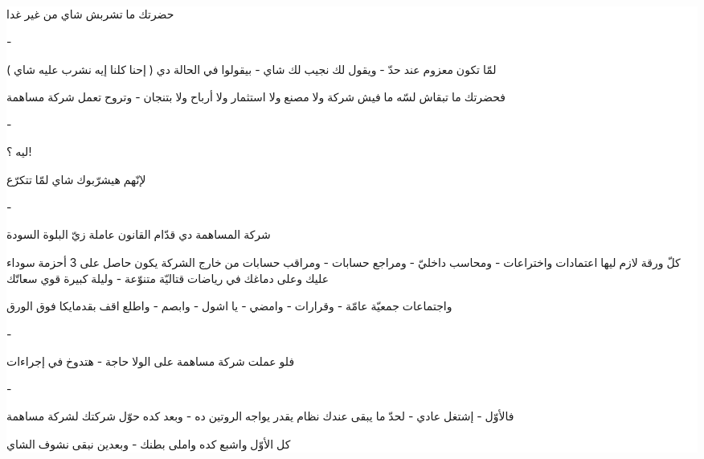 حضرتك ما تشربش شاي من غير غدا

\-

لمّا تكون معزوم عند حدّ - ويقول لك نجيب لك شاي - بيقولوا
في الحالة دي ( إحنا كلنا إيه نشرب عليه شاي )

فحضرتك ما تبقاش لسّه ما فيش شركة ولا مصنع ولا استثمار ولا
أرباح ولا بتنجان - وتروح تعمل شركة مساهمة

\-

ليه ؟!

لإنّهم هيشرّبوك شاي لمّا تتكرّع

\-

شركة المساهمة دي قدّام القانون عاملة زيّ البلوة
السودة

كلّ ورقة لازم ليها اعتمادات واختراعات - ومحاسب داخليّ -
ومراجع حسابات - ومراقب حسابات من خارج الشركة يكون حاصل على 3 أحزمة سوداء
عليك وعلى دماغك في رياضات قتاليّة متنوّعة - وليلة كبيرة قوي سعاتّك

واجتماعات جمعيّة عامّة - وقرارات - وامضي - يا اشول -
وابصم - واطلع اقف بقدمايكا فوق الورق

\-

فلو عملت شركة مساهمة على الولا حاجة - هتدوخ في
إجراءات

\-

فالأوّل - إشتغل عادي - لحدّ ما يبقى عندك نظام يقدر يواجه
الروتين ده - وبعد كده حوّل شركتك لشركة مساهمة

كل الأوّل واشبع كده واملى بطنك - وبعدين نبقى نشوف
الشاي
